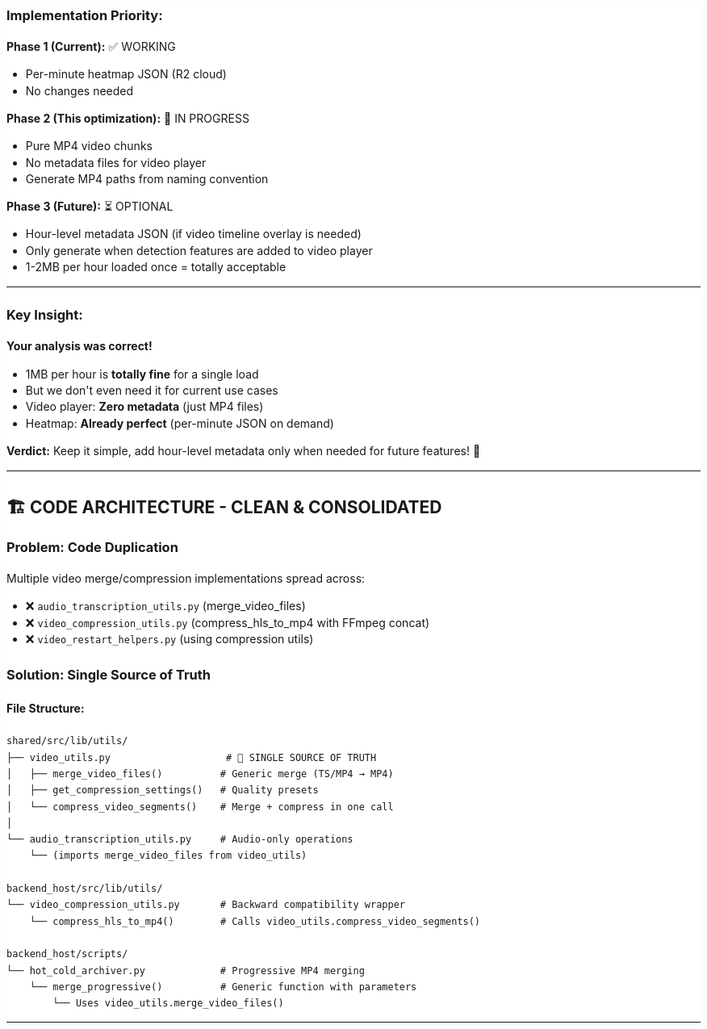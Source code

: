 ### **Implementation Priority:**

**Phase 1 (Current):** ✅ WORKING
- Per-minute heatmap JSON (R2 cloud)
- No changes needed

**Phase 2 (This optimization):** 🎯 IN PROGRESS
- Pure MP4 video chunks
- No metadata files for video player
- Generate MP4 paths from naming convention

**Phase 3 (Future):** ⏳ OPTIONAL
- Hour-level metadata JSON (if video timeline overlay is needed)
- Only generate when detection features are added to video player
- 1-2MB per hour loaded once = totally acceptable

---

### **Key Insight:**

**Your analysis was correct!**
- 1MB per hour is **totally fine** for a single load
- But we don't even need it for current use cases
- Video player: **Zero metadata** (just MP4 files)
- Heatmap: **Already perfect** (per-minute JSON on demand)

**Verdict:** Keep it simple, add hour-level metadata only when needed for future features! 🚀


---

## 🏗️ CODE ARCHITECTURE - CLEAN & CONSOLIDATED

### **Problem:** Code Duplication
Multiple video merge/compression implementations spread across:
- ❌ `audio_transcription_utils.py` (merge_video_files)
- ❌ `video_compression_utils.py` (compress_hls_to_mp4 with FFmpeg concat)
- ❌ `video_restart_helpers.py` (using compression utils)

### **Solution:** Single Source of Truth

#### **File Structure:**
```
shared/src/lib/utils/
├── video_utils.py                    # 🎯 SINGLE SOURCE OF TRUTH
│   ├── merge_video_files()          # Generic merge (TS/MP4 → MP4)
│   ├── get_compression_settings()   # Quality presets
│   └── compress_video_segments()    # Merge + compress in one call
│
└── audio_transcription_utils.py     # Audio-only operations
    └── (imports merge_video_files from video_utils)

backend_host/src/lib/utils/
└── video_compression_utils.py       # Backward compatibility wrapper
    └── compress_hls_to_mp4()        # Calls video_utils.compress_video_segments()

backend_host/scripts/
└── hot_cold_archiver.py             # Progressive MP4 merging
    └── merge_progressive()          # Generic function with parameters
        └── Uses video_utils.merge_video_files()
```

---